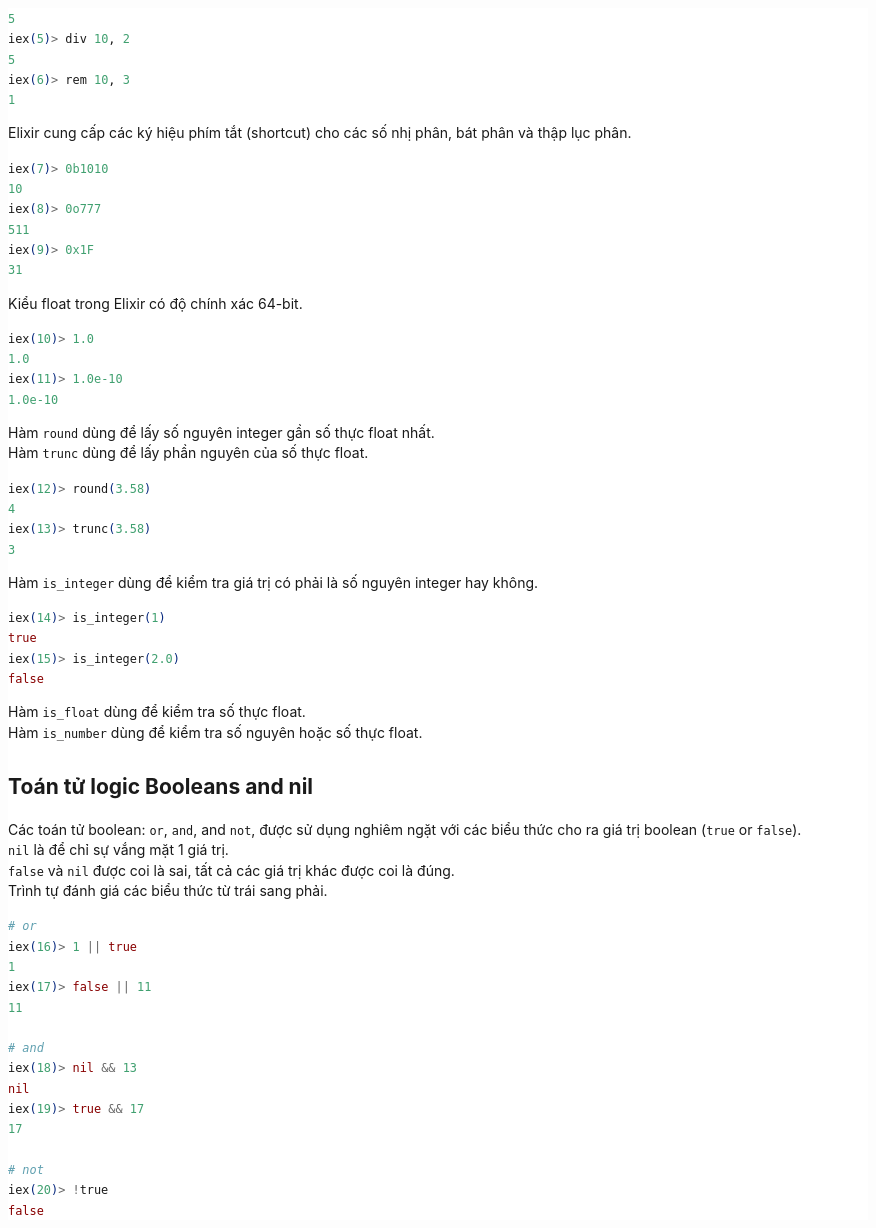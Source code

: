 ```elixir
5
iex(5)> div 10, 2
5
iex(6)> rem 10, 3
1
```

Elixir cung cấp các ký hiệu phím tắt (shortcut) cho các số nhị phân, bát phân và thập lục phân.  
```elixir
iex(7)> 0b1010
10
iex(8)> 0o777
511
iex(9)> 0x1F
31
```

Kiểu float trong Elixir có độ chính xác 64-bit.  
```elixir
iex(10)> 1.0
1.0
iex(11)> 1.0e-10
1.0e-10
```

Hàm `round` dùng để lấy số nguyên integer gần số thực float nhất.  
Hàm `trunc` dùng để lấy phần nguyên của số thực float.  
```elixir
iex(12)> round(3.58)
4
iex(13)> trunc(3.58)
3
```

Hàm `is_integer` dùng để kiểm tra giá trị có phải là số nguyên integer hay không.  
```elixir
iex(14)> is_integer(1)
true
iex(15)> is_integer(2.0)
false
```
Hàm `is_float` dùng để kiểm tra số thực float.  
Hàm `is_number` dùng để kiểm tra số nguyên hoặc số thực float.  

## Toán tử logic Booleans and nil
Các toán tử boolean: `or`, `and`, and `not`, được sử dụng nghiêm ngặt với các biểu thức cho ra giá trị boolean (`true` or `false`).  
`nil` là để chỉ sự vắng mặt 1 giá trị.  
`false` và `nil` được coi là sai, tất cả các giá trị khác được coi là đúng.  
Trình tự đánh giá các biểu thức từ trái sang phải.  
```elixir
# or
iex(16)> 1 || true 
1
iex(17)> false || 11 
11

# and
iex(18)> nil && 13 
nil
iex(19)> true && 17 
17

# not
iex(20)> !true 
false
```